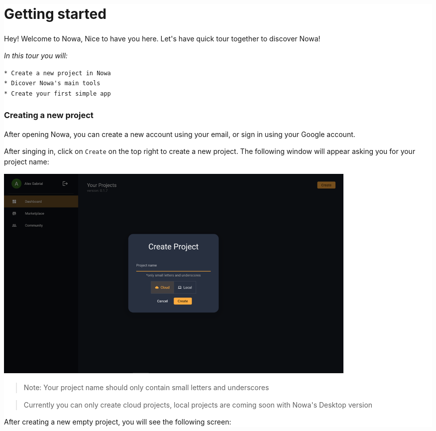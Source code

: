 # Getting started

Hey! Welcome to Nowa, Nice to have you here. Let's have quick tour together to discover Nowa!

*In this tour you will:*

```
* Create a new project in Nowa
* Dicover Nowa's main tools
* Create your first simple app 
```

### Creating a new project

After opening Nowa, you can create a new account using your email, or sign in using your Google account.

After singing in, click on `Create` on the top right to create a new project. The following window will appear asking you for your project name:

<img src="media/images/1.PNG" height="400">

>Note: Your project name should only contain small letters and underscores

>Currently you can only create cloud projects, local projects are coming soon with Nowa's Desktop version 

After creating a new empty project, you will see the following screen:
